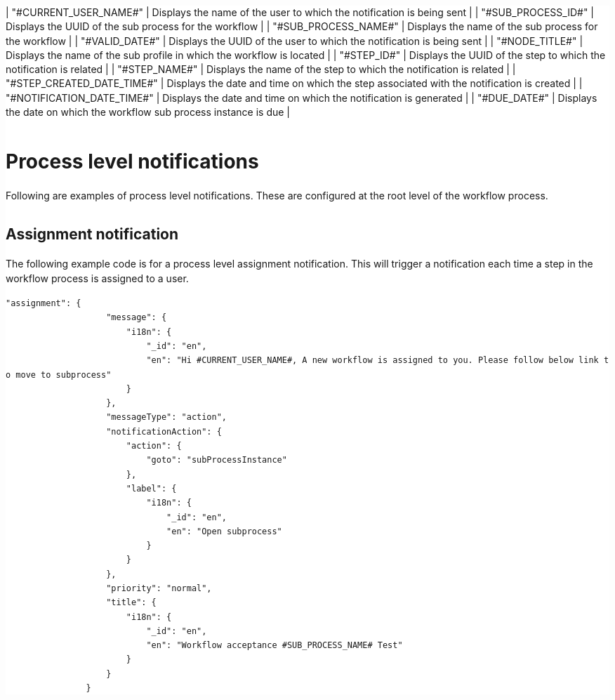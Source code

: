 | "#CURRENT_USER_NAME#" | Displays the name of the user to which the notification is being sent | 
| "#SUB_PROCESS_ID#" | Displays the UUID of the sub process for the workflow | 
| "#SUB_PROCESS_NAME#" | Displays the name of the sub process for the workflow | 
| "#VALID_DATE#" | Displays the UUID of the user to which the notification is being sent | 
| "#NODE_TITLE#" | Displays the name of the sub profile in which the workflow is located | 
| "#STEP_ID#" | Displays the UUID of the step to which the notification is related | 
| "#STEP_NAME#" | Displays the name of the step to which the notification is related | 
| "#STEP_CREATED_DATE_TIME#" | Displays the date and time on which the step associated with the notification is created | 
| "#NOTIFICATION_DATE_TIME#" | Displays the date and time on which the notification is generated | 
| "#DUE_DATE#" | Displays the date on which the workflow sub process instance is due | 

# Process level notifications

Following are examples of process level notifications.  These are configured at the root level of the workflow process.

## Assignment notification

The following example code is for a process level assignment notification.  This will trigger a notification each time a step in the workflow process is assigned to a user.

```
"assignment": {
                    "message": {
                        "i18n": {
                            "_id": "en",
                            "en": "Hi #CURRENT_USER_NAME#, A new workflow is assigned to you. Please follow below link to move to subprocess"
                        }
                    },
                    "messageType": "action",
                    "notificationAction": {
                        "action": {
                            "goto": "subProcessInstance"
                        },
                        "label": {
                            "i18n": {
                                "_id": "en",
                                "en": "Open subprocess"
                            }
                        }
                    },
                    "priority": "normal",
                    "title": {
                        "i18n": {
                            "_id": "en",
                            "en": "Workflow acceptance #SUB_PROCESS_NAME# Test"
                        }
                    }
                }
```

